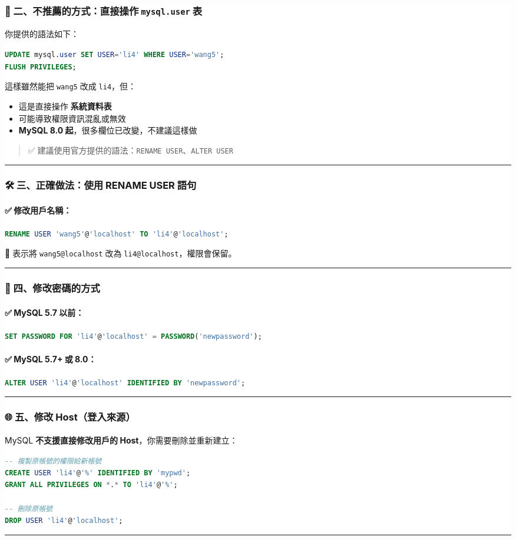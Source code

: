 
### 🧠 二、不推薦的方式：直接操作 `mysql.user` 表

你提供的語法如下：

```sql
UPDATE mysql.user SET USER='li4' WHERE USER='wang5'; 
FLUSH PRIVILEGES;
```

這樣雖然能把 `wang5` 改成 `li4`，但：
- 這是直接操作 **系統資料表**
- 可能導致權限資訊混亂或無效
- **MySQL 8.0 起**，很多欄位已改變，不建議這樣做

> ✅ 建議使用官方提供的語法：`RENAME USER`、`ALTER USER`

---

### 🛠️ 三、正確做法：使用 RENAME USER 語句

#### ✅ 修改用戶名稱：

```sql
RENAME USER 'wang5'@'localhost' TO 'li4'@'localhost';
```

📌 表示將 `wang5@localhost` 改為 `li4@localhost`，權限會保留。

---

### 🔑 四、修改密碼的方式

#### ✅ MySQL 5.7 以前：

```sql
SET PASSWORD FOR 'li4'@'localhost' = PASSWORD('newpassword');
```

#### ✅ MySQL 5.7+ 或 8.0：

```sql
ALTER USER 'li4'@'localhost' IDENTIFIED BY 'newpassword';
```

---

### 🌐 五、修改 Host（登入來源）

MySQL **不支援直接修改用戶的 Host**，你需要刪除並重新建立：

```sql
-- 複製原帳號的權限給新帳號
CREATE USER 'li4'@'%' IDENTIFIED BY 'mypwd';
GRANT ALL PRIVILEGES ON *.* TO 'li4'@'%';

-- 刪除原帳號
DROP USER 'li4'@'localhost';
```

---